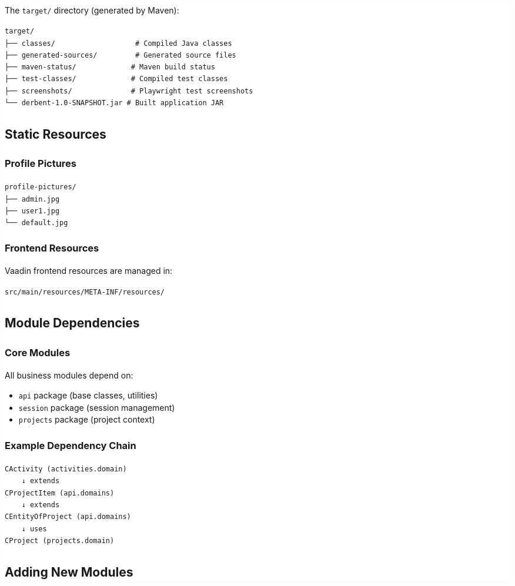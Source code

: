 The `target/` directory (generated by Maven):

```
target/
├── classes/                   # Compiled Java classes
├── generated-sources/         # Generated source files
├── maven-status/             # Maven build status
├── test-classes/             # Compiled test classes
├── screenshots/              # Playwright test screenshots
└── derbent-1.0-SNAPSHOT.jar # Built application JAR
```

## Static Resources

### Profile Pictures

```
profile-pictures/
├── admin.jpg
├── user1.jpg
└── default.jpg
```

### Frontend Resources

Vaadin frontend resources are managed in:
```
src/main/resources/META-INF/resources/
```

## Module Dependencies

### Core Modules

All business modules depend on:
- `api` package (base classes, utilities)
- `session` package (session management)
- `projects` package (project context)

### Example Dependency Chain

```
CActivity (activities.domain)
    ↓ extends
CProjectItem (api.domains)
    ↓ extends
CEntityOfProject (api.domains)
    ↓ uses
CProject (projects.domain)
```

## Adding New Modules
